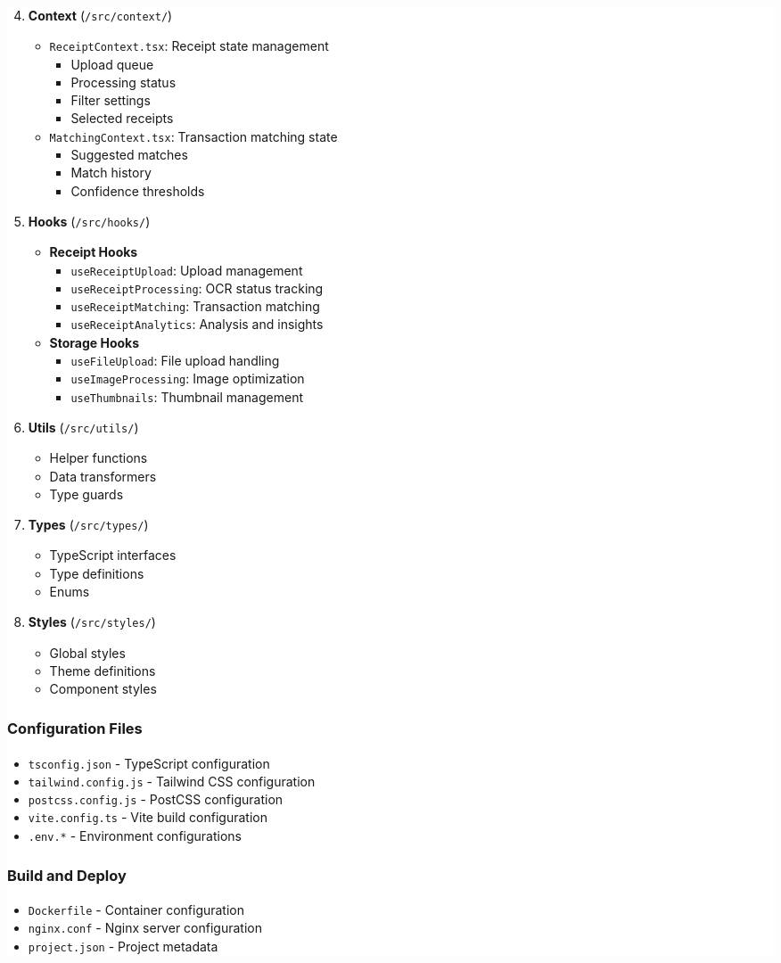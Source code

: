 4. **Context** (`/src/context/`)

   - `ReceiptContext.tsx`: Receipt state management
     - Upload queue
     - Processing status
     - Filter settings
     - Selected receipts
   - `MatchingContext.tsx`: Transaction matching state
     - Suggested matches
     - Match history
     - Confidence thresholds

5. **Hooks** (`/src/hooks/`)

   - **Receipt Hooks**
     - `useReceiptUpload`: Upload management
     - `useReceiptProcessing`: OCR status tracking
     - `useReceiptMatching`: Transaction matching
     - `useReceiptAnalytics`: Analysis and insights
   - **Storage Hooks**
     - `useFileUpload`: File upload handling
     - `useImageProcessing`: Image optimization
     - `useThumbnails`: Thumbnail management

6. **Utils** (`/src/utils/`)

   - Helper functions
   - Data transformers
   - Type guards

7. **Types** (`/src/types/`)

   - TypeScript interfaces
   - Type definitions
   - Enums

8. **Styles** (`/src/styles/`)
   - Global styles
   - Theme definitions
   - Component styles

### Configuration Files

- `tsconfig.json` - TypeScript configuration
- `tailwind.config.js` - Tailwind CSS configuration
- `postcss.config.js` - PostCSS configuration
- `vite.config.ts` - Vite build configuration
- `.env.*` - Environment configurations

### Build and Deploy

- `Dockerfile` - Container configuration
- `nginx.conf` - Nginx server configuration
- `project.json` - Project metadata
